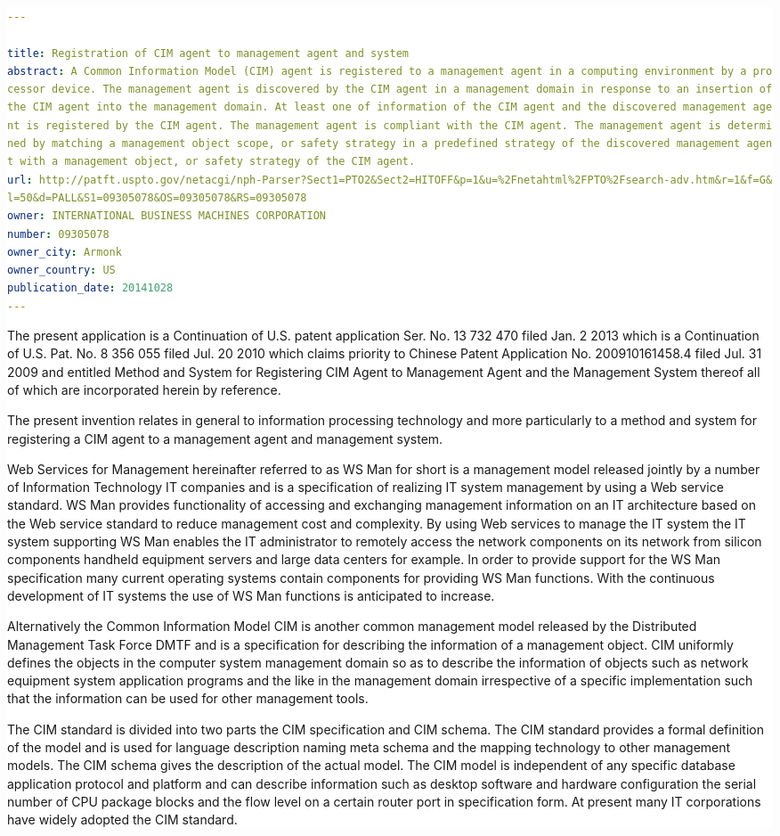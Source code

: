 ```yaml
---

title: Registration of CIM agent to management agent and system
abstract: A Common Information Model (CIM) agent is registered to a management agent in a computing environment by a processor device. The management agent is discovered by the CIM agent in a management domain in response to an insertion of the CIM agent into the management domain. At least one of information of the CIM agent and the discovered management agent is registered by the CIM agent. The management agent is compliant with the CIM agent. The management agent is determined by matching a management object scope, or safety strategy in a predefined strategy of the discovered management agent with a management object, or safety strategy of the CIM agent.
url: http://patft.uspto.gov/netacgi/nph-Parser?Sect1=PTO2&Sect2=HITOFF&p=1&u=%2Fnetahtml%2FPTO%2Fsearch-adv.htm&r=1&f=G&l=50&d=PALL&S1=09305078&OS=09305078&RS=09305078
owner: INTERNATIONAL BUSINESS MACHINES CORPORATION
number: 09305078
owner_city: Armonk
owner_country: US
publication_date: 20141028
---
```

The present application is a Continuation of U.S. patent application Ser. No. 13 732 470 filed Jan. 2 2013 which is a Continuation of U.S. Pat. No. 8 356 055 filed Jul. 20 2010 which claims priority to Chinese Patent Application No. 200910161458.4 filed Jul. 31 2009 and entitled Method and System for Registering CIM Agent to Management Agent and the Management System thereof all of which are incorporated herein by reference.

The present invention relates in general to information processing technology and more particularly to a method and system for registering a CIM agent to a management agent and management system.

Web Services for Management hereinafter referred to as WS Man for short is a management model released jointly by a number of Information Technology IT companies and is a specification of realizing IT system management by using a Web service standard. WS Man provides functionality of accessing and exchanging management information on an IT architecture based on the Web service standard to reduce management cost and complexity. By using Web services to manage the IT system the IT system supporting WS Man enables the IT administrator to remotely access the network components on its network from silicon components handheld equipment servers and large data centers for example. In order to provide support for the WS Man specification many current operating systems contain components for providing WS Man functions. With the continuous development of IT systems the use of WS Man functions is anticipated to increase.

Alternatively the Common Information Model CIM is another common management model released by the Distributed Management Task Force DMTF and is a specification for describing the information of a management object. CIM uniformly defines the objects in the computer system management domain so as to describe the information of objects such as network equipment system application programs and the like in the management domain irrespective of a specific implementation such that the information can be used for other management tools.

The CIM standard is divided into two parts the CIM specification and CIM schema. The CIM standard provides a formal definition of the model and is used for language description naming meta schema and the mapping technology to other management models. The CIM schema gives the description of the actual model. The CIM model is independent of any specific database application protocol and platform and can describe information such as desktop software and hardware configuration the serial number of CPU package blocks and the flow level on a certain router port in specification form. At present many IT corporations have widely adopted the CIM standard.
